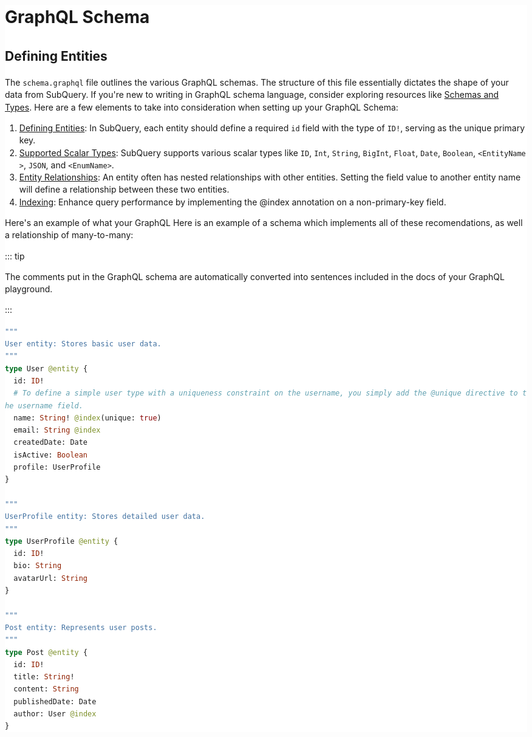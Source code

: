 # GraphQL Schema

## Defining Entities

The `schema.graphql` file outlines the various GraphQL schemas. The structure of this file essentially dictates the shape of your data from SubQuery. If you're new to writing in GraphQL schema language, consider exploring resources like [Schemas and Types](https://graphql.org/learn/schema/). Here are a few elements to take into consideration when setting up your GraphQL Schema:

1. [Defining Entities](#defining-entities): In SubQuery, each entity should define a required `id` field with the type of `ID!`, serving as the unique primary key.
2. [Supported Scalar Types](#supported-scalars-types): SubQuery supports various scalar types like `ID`, `Int`, `String`, `BigInt`, `Float`, `Date`, `Boolean`, `<EntityName>`, `JSON`, and `<EnumName>`.
3. [Entity Relationships](#entity-relationships): An entity often has nested relationships with other entities. Setting the field value to another entity name will define a relationship between these two entities.
4. [Indexing](#indexing-by-non-primary-key-field): Enhance query performance by implementing the @index annotation on a non-primary-key field.

Here's an example of what your GraphQL Here is an example of a schema which implements all of these recomendations, as well a relationship of many-to-many:

::: tip

The comments put in the GraphQL schema are automatically converted into sentences included in the docs of your GraphQL playground.

:::

```graphql
"""
User entity: Stores basic user data.
"""
type User @entity {
  id: ID!
  # To define a simple user type with a uniqueness constraint on the username, you simply add the @unique directive to the username field.
  name: String! @index(unique: true)
  email: String @index
  createdDate: Date
  isActive: Boolean
  profile: UserProfile
}

"""
UserProfile entity: Stores detailed user data.
"""
type UserProfile @entity {
  id: ID!
  bio: String
  avatarUrl: String
}

"""
Post entity: Represents user posts.
"""
type Post @entity {
  id: ID!
  title: String!
  content: String
  publishedDate: Date
  author: User @index
}
```